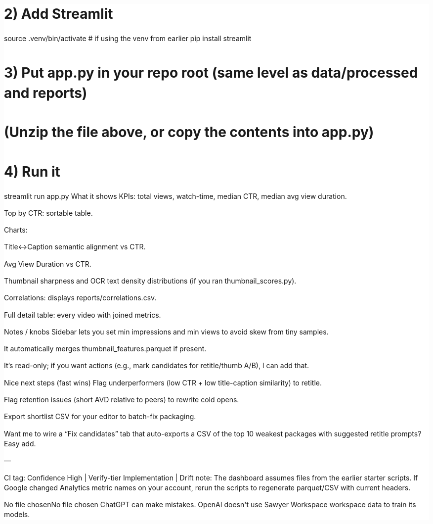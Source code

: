 # 2) Add Streamlit
source .venv/bin/activate  # if using the venv from earlier
pip install streamlit

# 3) Put app.py in your repo root (same level as data/processed and reports)
#    (Unzip the file above, or copy the contents into app.py)

# 4) Run it
streamlit run app.py
What it shows
KPIs: total views, watch-time, median CTR, median avg view duration.

Top by CTR: sortable table.

Charts:

Title↔Caption semantic alignment vs CTR.

Avg View Duration vs CTR.

Thumbnail sharpness and OCR text density distributions (if you ran thumbnail_scores.py).

Correlations: displays reports/correlations.csv.

Full detail table: every video with joined metrics.

Notes / knobs
Sidebar lets you set min impressions and min views to avoid skew from tiny samples.

It automatically merges thumbnail_features.parquet if present.

It’s read-only; if you want actions (e.g., mark candidates for retitle/thumb A/B), I can add that.

Nice next steps (fast wins)
Flag underperformers (low CTR + low title-caption similarity) to retitle.

Flag retention issues (short AVD relative to peers) to rewrite cold opens.

Export shortlist CSV for your editor to batch-fix packaging.

Want me to wire a “Fix candidates” tab that auto-exports a CSV of the top 10 weakest packages with suggested retitle prompts? Easy add.

—

CI tag: Confidence High | Verify-tier Implementation | Drift note: The dashboard assumes files from the earlier starter scripts. If Google changed Analytics metric names on your account, rerun the scripts to regenerate parquet/CSV with current headers. 




No file chosenNo file chosen
ChatGPT can make mistakes. OpenAI doesn't use Sawyer Workspace workspace data to train its models.
